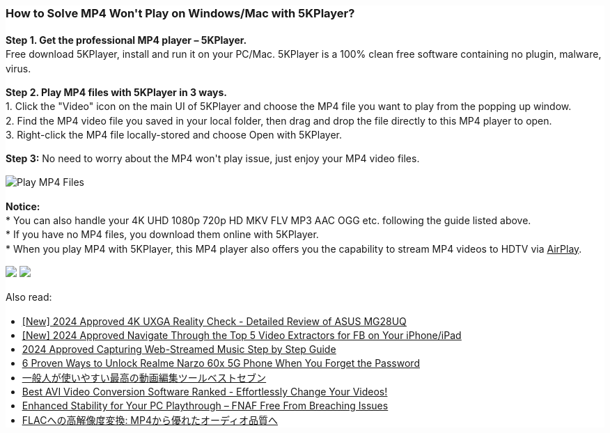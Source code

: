 
### How to Solve MP4 Won't Play on Windows/Mac with 5KPlayer?

**Step 1\. Get the professional MP4 player – 5KPlayer.**  
 Free download 5KPlayer, install and run it on your PC/Mac. 5KPlayer is a 100% clean free software containing no plugin, malware, virus. 

**Step 2\. Play MP4 files with 5KPlayer in 3 ways.**  
 1\. Click the "Video" icon on the main UI of 5KPlayer and choose the MP4 file you want to play from the popping up window.  
 2\. Find the MP4 video file you saved in your local folder, then drag and drop the file directly to this MP4 player to open.  
 3\. Right-click the MP4 file locally-stored and choose Open with 5KPlayer.

**Step 3:** No need to worry about the MP4 won't play issue, just enjoy your MP4 video files. 

![Play MP4 Files](https://www.5kplayer.com/video-music-player/img/fast-audio-player.jpg) 

**Notice:**  
 \* You can also handle your 4K UHD 1080p 720p HD MKV FLV MP3 AAC OGG etc. following the guide listed above.  
 \* If you have no MP4 files, you download them online with 5KPlayer.  
 \* When you play MP4 with 5KPlayer, this MP4 player also offers you the capability to stream MP4 videos to HDTV via [AirPlay](https://tools.techidaily.com/5kplayer/airplay/).

[![](https://www.5kplayer.com/video-music-player/../button/freedownwhitewin.png)](https://tools.techidaily.com/5kplayer/products/) [![](https://www.5kplayer.com/video-music-player/../button/freedownbackmac.png)](https://tools.techidaily.com/5kplayer/products/)

<ins class="adsbygoogle"
     style="display:block"
     data-ad-format="autorelaxed"
     data-ad-client="ca-pub-7571918770474297"
     data-ad-slot="1223367746"></ins>

<ins class="adsbygoogle"
     style="display:block"
     data-ad-client="ca-pub-7571918770474297"
     data-ad-slot="8358498916"
     data-ad-format="auto"
     data-full-width-responsive="true"></ins>

<span class="atpl-alsoreadstyle">Also read:</span>
<div><ul>
<li><a href="https://fox-cloud.techidaily.com/new-2024-approved-4k-uxga-reality-check-detailed-review-of-asus-mg28uq/"><u>[New] 2024 Approved 4K UXGA Reality Check - Detailed Review of ASUS MG28UQ</u></a></li>
<li><a href="https://facebook-videos.techidaily.com/new-2024-approved-navigate-through-the-top-5-video-extractors-for-fb-on-your-iphoneipad/"><u>[New] 2024 Approved Navigate Through the Top 5 Video Extractors for FB on Your iPhone/iPad</u></a></li>
<li><a href="https://remote-screen-capture.techidaily.com/2024-approved-capturing-web-streamed-music-step-by-step-guide/"><u>2024 Approved Capturing Web-Streamed Music Step by Step Guide</u></a></li>
<li><a href="https://easy-unlock-android.techidaily.com/6-proven-ways-to-unlock-realme-narzo-60x-5g-phone-when-you-forget-the-password-by-drfone-android/"><u>6 Proven Ways to Unlock Realme Narzo 60x 5G Phone When You Forget the Password</u></a></li>
<li><a href="https://video-ai-editor.techidaily.com/5lia6iis5lq644gm5l244ge44ke44gz44ge5pya6auy44gu5yuv55s757eo6zug44oe44o844or44oz44k544oi44k744ow44oz/"><u>一般人が使いやすい最高の動画編集ツールベストセブン</u></a></li>
<li><a href="https://video-ai-editor.techidaily.com/best-avi-video-conversion-software-ranked-effortlessly-change-your-videos/"><u>Best AVI Video Conversion Software Ranked - Effortlessly Change Your Videos!</u></a></li>
<li><a href="https://win-answers.techidaily.com/1723010274832-enhanced-stability-for-your-pc-playthrough-fnaf-free-from-breaching-issues/"><u>Enhanced Stability for Your PC Playthrough – FNAF Free From Breaching Issues</u></a></li>
<li><a href="https://video-ai-editor.techidaily.com/1726030672623-flac-mp4/"><u>FLACへの高解像度変換: MP4から優れたオーディオ品質へ</u></a></li>
